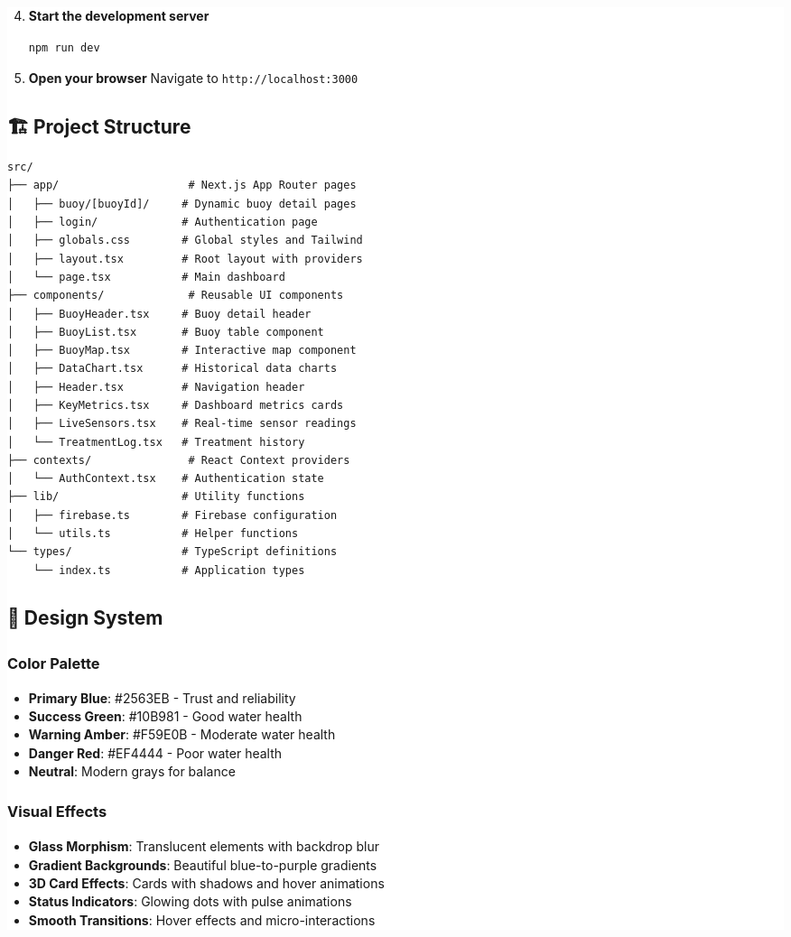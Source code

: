 4. **Start the development server**
   ```bash
   npm run dev
   ```

5. **Open your browser**
   Navigate to `http://localhost:3000`

## 🏗️ Project Structure

```
src/
├── app/                    # Next.js App Router pages
│   ├── buoy/[buoyId]/     # Dynamic buoy detail pages
│   ├── login/             # Authentication page
│   ├── globals.css        # Global styles and Tailwind
│   ├── layout.tsx         # Root layout with providers
│   └── page.tsx           # Main dashboard
├── components/             # Reusable UI components
│   ├── BuoyHeader.tsx     # Buoy detail header
│   ├── BuoyList.tsx       # Buoy table component
│   ├── BuoyMap.tsx        # Interactive map component
│   ├── DataChart.tsx      # Historical data charts
│   ├── Header.tsx         # Navigation header
│   ├── KeyMetrics.tsx     # Dashboard metrics cards
│   ├── LiveSensors.tsx    # Real-time sensor readings
│   └── TreatmentLog.tsx   # Treatment history
├── contexts/               # React Context providers
│   └── AuthContext.tsx    # Authentication state
├── lib/                   # Utility functions
│   ├── firebase.ts        # Firebase configuration
│   └── utils.ts           # Helper functions
└── types/                 # TypeScript definitions
    └── index.ts           # Application types
```

## 🎨 Design System

### Color Palette
- **Primary Blue**: #2563EB - Trust and reliability
- **Success Green**: #10B981 - Good water health
- **Warning Amber**: #F59E0B - Moderate water health
- **Danger Red**: #EF4444 - Poor water health
- **Neutral**: Modern grays for balance

### Visual Effects
- **Glass Morphism**: Translucent elements with backdrop blur
- **Gradient Backgrounds**: Beautiful blue-to-purple gradients
- **3D Card Effects**: Cards with shadows and hover animations
- **Status Indicators**: Glowing dots with pulse animations
- **Smooth Transitions**: Hover effects and micro-interactions
